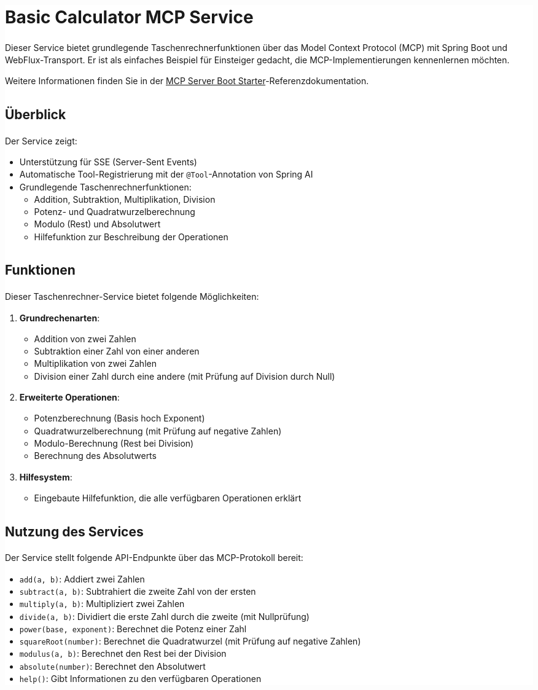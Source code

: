 
# Basic Calculator MCP Service

Dieser Service bietet grundlegende Taschenrechnerfunktionen über das Model Context Protocol (MCP) mit Spring Boot und WebFlux-Transport. Er ist als einfaches Beispiel für Einsteiger gedacht, die MCP-Implementierungen kennenlernen möchten.

Weitere Informationen finden Sie in der [MCP Server Boot Starter](https://docs.spring.io/spring-ai/reference/api/mcp/mcp-server-boot-starter-docs.html)-Referenzdokumentation.

## Überblick

Der Service zeigt:
- Unterstützung für SSE (Server-Sent Events)
- Automatische Tool-Registrierung mit der `@Tool`-Annotation von Spring AI
- Grundlegende Taschenrechnerfunktionen:
  - Addition, Subtraktion, Multiplikation, Division
  - Potenz- und Quadratwurzelberechnung
  - Modulo (Rest) und Absolutwert
  - Hilfefunktion zur Beschreibung der Operationen

## Funktionen

Dieser Taschenrechner-Service bietet folgende Möglichkeiten:

1. **Grundrechenarten**:
   - Addition von zwei Zahlen
   - Subtraktion einer Zahl von einer anderen
   - Multiplikation von zwei Zahlen
   - Division einer Zahl durch eine andere (mit Prüfung auf Division durch Null)

2. **Erweiterte Operationen**:
   - Potenzberechnung (Basis hoch Exponent)
   - Quadratwurzelberechnung (mit Prüfung auf negative Zahlen)
   - Modulo-Berechnung (Rest bei Division)
   - Berechnung des Absolutwerts

3. **Hilfesystem**:
   - Eingebaute Hilfefunktion, die alle verfügbaren Operationen erklärt

## Nutzung des Services

Der Service stellt folgende API-Endpunkte über das MCP-Protokoll bereit:

- `add(a, b)`: Addiert zwei Zahlen
- `subtract(a, b)`: Subtrahiert die zweite Zahl von der ersten
- `multiply(a, b)`: Multipliziert zwei Zahlen
- `divide(a, b)`: Dividiert die erste Zahl durch die zweite (mit Nullprüfung)
- `power(base, exponent)`: Berechnet die Potenz einer Zahl
- `squareRoot(number)`: Berechnet die Quadratwurzel (mit Prüfung auf negative Zahlen)
- `modulus(a, b)`: Berechnet den Rest bei der Division
- `absolute(number)`: Berechnet den Absolutwert
- `help()`: Gibt Informationen zu den verfügbaren Operationen
